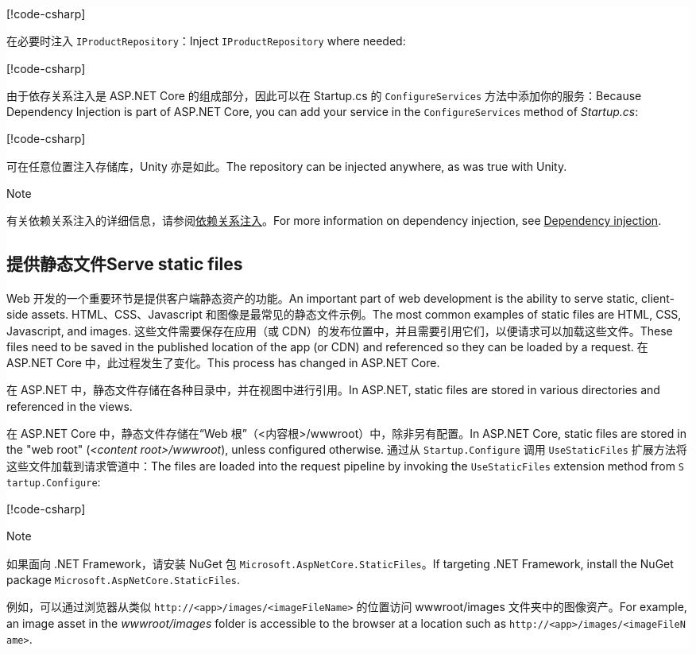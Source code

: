 [!code-csharp[](../../../aspnet/web-api/overview/advanced/dependency-injection/samples/sample9.cs)]

<span data-ttu-id="e1ced-172">在必要时注入 `IProductRepository`：</span><span class="sxs-lookup"><span data-stu-id="e1ced-172">Inject `IProductRepository` where needed:</span></span>

[!code-csharp[](../../../aspnet/web-api/overview/advanced/dependency-injection/samples/sample5.cs)]

<span data-ttu-id="e1ced-173">由于依存关系注入是 ASP.NET Core 的组成部分，因此可以在 Startup.cs 的 `ConfigureServices` 方法中添加你的服务：</span><span class="sxs-lookup"><span data-stu-id="e1ced-173">Because Dependency Injection is part of ASP.NET Core, you can add your service in the `ConfigureServices` method of *Startup.cs*:</span></span>

[!code-csharp[](samples/configure-services.cs)]

<span data-ttu-id="e1ced-174">可在任意位置注入存储库，Unity 亦是如此。</span><span class="sxs-lookup"><span data-stu-id="e1ced-174">The repository can be injected anywhere, as was true with Unity.</span></span>

> [!NOTE]
> <span data-ttu-id="e1ced-175">有关依赖关系注入的详细信息，请参阅[依赖关系注入](xref:fundamentals/dependency-injection)。</span><span class="sxs-lookup"><span data-stu-id="e1ced-175">For more information on dependency injection, see [Dependency injection](xref:fundamentals/dependency-injection).</span></span>

## <a name="serve-static-files"></a><span data-ttu-id="e1ced-176">提供静态文件</span><span class="sxs-lookup"><span data-stu-id="e1ced-176">Serve static files</span></span>

<span data-ttu-id="e1ced-177">Web 开发的一个重要环节是提供客户端静态资产的功能。</span><span class="sxs-lookup"><span data-stu-id="e1ced-177">An important part of web development is the ability to serve static, client-side assets.</span></span> <span data-ttu-id="e1ced-178">HTML、CSS、Javascript 和图像是最常见的静态文件示例。</span><span class="sxs-lookup"><span data-stu-id="e1ced-178">The most common examples of static files are HTML, CSS, Javascript, and images.</span></span> <span data-ttu-id="e1ced-179">这些文件需要保存在应用（或 CDN）的发布位置中，并且需要引用它们，以便请求可以加载这些文件。</span><span class="sxs-lookup"><span data-stu-id="e1ced-179">These files need to be saved in the published location of the app (or CDN) and referenced so they can be loaded by a request.</span></span> <span data-ttu-id="e1ced-180">在 ASP.NET Core 中，此过程发生了变化。</span><span class="sxs-lookup"><span data-stu-id="e1ced-180">This process has changed in ASP.NET Core.</span></span>

<span data-ttu-id="e1ced-181">在 ASP.NET 中，静态文件存储在各种目录中，并在视图中进行引用。</span><span class="sxs-lookup"><span data-stu-id="e1ced-181">In ASP.NET, static files are stored in various directories and referenced in the views.</span></span>

<span data-ttu-id="e1ced-182">在 ASP.NET Core 中，静态文件存储在“Web 根”（&lt;内容根&gt;/wwwroot）中，除非另有配置。</span><span class="sxs-lookup"><span data-stu-id="e1ced-182">In ASP.NET Core, static files are stored in the "web root" (*&lt;content root&gt;/wwwroot*), unless configured otherwise.</span></span> <span data-ttu-id="e1ced-183">通过从 `Startup.Configure` 调用 `UseStaticFiles` 扩展方法将这些文件加载到请求管道中：</span><span class="sxs-lookup"><span data-stu-id="e1ced-183">The files are loaded into the request pipeline by invoking the `UseStaticFiles` extension method from `Startup.Configure`:</span></span>

[!code-csharp[](../../fundamentals/static-files/samples/1x/StartupStaticFiles.cs?highlight=3&name=snippet_ConfigureMethod)]

> [!NOTE]
> <span data-ttu-id="e1ced-184">如果面向 .NET Framework，请安装 NuGet 包 `Microsoft.AspNetCore.StaticFiles`。</span><span class="sxs-lookup"><span data-stu-id="e1ced-184">If targeting .NET Framework, install the NuGet package `Microsoft.AspNetCore.StaticFiles`.</span></span>

<span data-ttu-id="e1ced-185">例如，可以通过浏览器从类似 `http://<app>/images/<imageFileName>` 的位置访问 wwwroot/images 文件夹中的图像资产。</span><span class="sxs-lookup"><span data-stu-id="e1ced-185">For example, an image asset in the *wwwroot/images* folder is accessible to the browser at a location such as `http://<app>/images/<imageFileName>`.</span></span>
